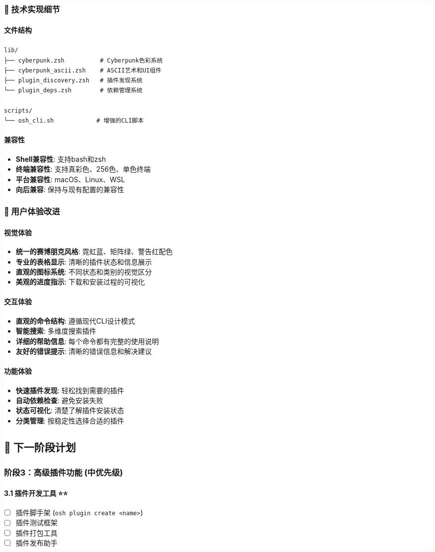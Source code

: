 ### 🔧 技术实现细节

#### 文件结构
```
lib/
├── cyberpunk.zsh          # Cyberpunk色彩系统
├── cyberpunk_ascii.zsh    # ASCII艺术和UI组件
├── plugin_discovery.zsh   # 插件发现系统
└── plugin_deps.zsh        # 依赖管理系统

scripts/
└── osh_cli.sh            # 增强的CLI脚本
```

#### 兼容性
- **Shell兼容性**: 支持bash和zsh
- **终端兼容性**: 支持真彩色、256色、单色终端
- **平台兼容性**: macOS、Linux、WSL
- **向后兼容**: 保持与现有配置的兼容性

### 🚀 用户体验改进

#### 视觉体验
- **统一的赛博朋克风格**: 霓虹蓝、矩阵绿、警告红配色
- **专业的表格显示**: 清晰的插件状态和信息展示
- **直观的图标系统**: 不同状态和类别的视觉区分
- **美观的进度指示**: 下载和安装过程的可视化

#### 交互体验
- **直观的命令结构**: 遵循现代CLI设计模式
- **智能搜索**: 多维度搜索插件
- **详细的帮助信息**: 每个命令都有完整的使用说明
- **友好的错误提示**: 清晰的错误信息和解决建议

#### 功能体验
- **快速插件发现**: 轻松找到需要的插件
- **自动依赖检查**: 避免安装失败
- **状态可视化**: 清楚了解插件安装状态
- **分类管理**: 按稳定性选择合适的插件

## 📅 下一阶段计划

### 阶段3：高级插件功能 (中优先级)

#### 3.1 插件开发工具 ⭐⭐
- [ ] 插件脚手架 (`osh plugin create <name>`)
- [ ] 插件测试框架
- [ ] 插件打包工具
- [ ] 插件发布助手
